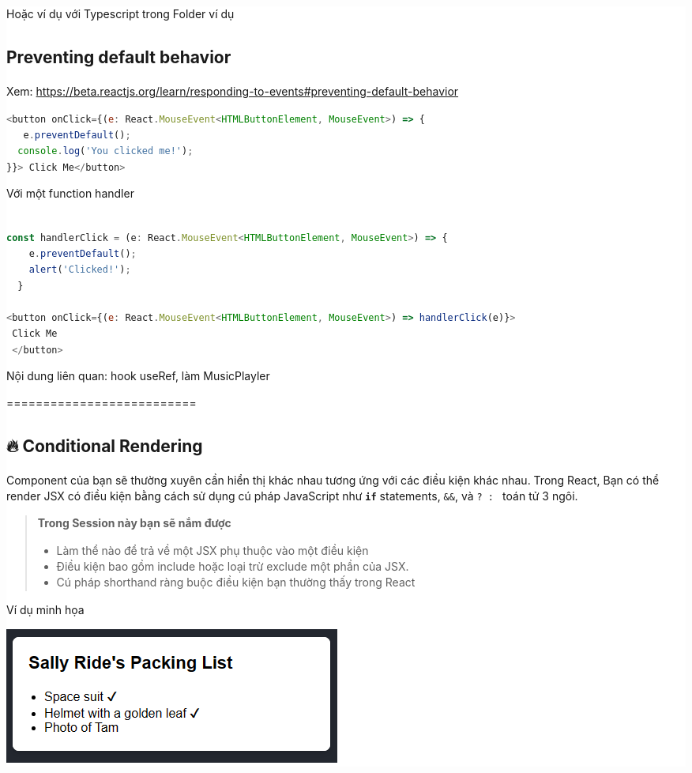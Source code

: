 Hoặc ví dụ với Typescript trong Folder ví dụ

## Preventing default behavior

Xem: <https://beta.reactjs.org/learn/responding-to-events#preventing-default-behavior>

```js
<button onClick={(e: React.MouseEvent<HTMLButtonElement, MouseEvent>) => {
   e.preventDefault();
  console.log('You clicked me!');
}}> Click Me</button>

```

Với một function handler

```js

const handlerClick = (e: React.MouseEvent<HTMLButtonElement, MouseEvent>) => {
    e.preventDefault();
    alert('Clicked!');
  }

<button onClick={(e: React.MouseEvent<HTMLButtonElement, MouseEvent>) => handlerClick(e)}>
 Click Me
 </button>

```




Nội dung liên quan: hook useRef, làm MusicPlayler

==========================

## 🔥 Conditional Rendering

Component của bạn sẽ thường xuyên cần hiển thị khác nhau tương ứng với các điều kiện khác nhau. Trong React, Bạn có thể render JSX có điều kiện bằng cách sử dụng cú pháp JavaScript như **`if`** statements, `&&`, và  `? : ` toán tử 3 ngôi.


> **Trong Session này bạn sẽ nắm được**
> - Làm thể nào để trả về một JSX phụ thuộc vào một điều kiện
> - Điều kiện bao gồm include hoặc loại trừ exclude một phần của JSX.
> - Cú pháp shorthand ràng buộc điều kiện bạn thường thấy trong React
>


Ví dụ minh họa

![conditionally](conditional-rendering.png)
